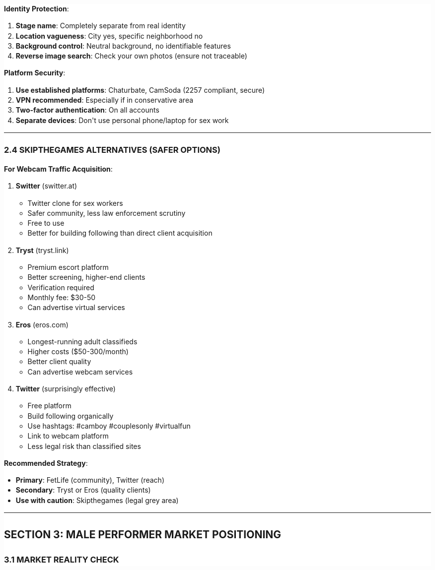 **Identity Protection**:
1. **Stage name**: Completely separate from real identity
2. **Location vagueness**: City yes, specific neighborhood no
3. **Background control**: Neutral background, no identifiable features
4. **Reverse image search**: Check your own photos (ensure not traceable)

**Platform Security**:
1. **Use established platforms**: Chaturbate, CamSoda (2257 compliant, secure)
2. **VPN recommended**: Especially if in conservative area
3. **Two-factor authentication**: On all accounts
4. **Separate devices**: Don't use personal phone/laptop for sex work

---

### 2.4 SKIPTHEGAMES ALTERNATIVES (SAFER OPTIONS)

**For Webcam Traffic Acquisition**:

1. **Switter** (switter.at)
   - Twitter clone for sex workers
   - Safer community, less law enforcement scrutiny
   - Free to use
   - Better for building following than direct client acquisition

2. **Tryst** (tryst.link)
   - Premium escort platform
   - Better screening, higher-end clients
   - Verification required
   - Monthly fee: $30-50
   - Can advertise virtual services

3. **Eros** (eros.com)
   - Longest-running adult classifieds
   - Higher costs ($50-300/month)
   - Better client quality
   - Can advertise webcam services

4. **Twitter** (surprisingly effective)
   - Free platform
   - Build following organically
   - Use hashtags: #camboy #couplesonly #virtualfun
   - Link to webcam platform
   - Less legal risk than classified sites

**Recommended Strategy**:
- **Primary**: FetLife (community), Twitter (reach)
- **Secondary**: Tryst or Eros (quality clients)
- **Use with caution**: Skipthegames (legal grey area)

---

## SECTION 3: MALE PERFORMER MARKET POSITIONING

### 3.1 MARKET REALITY CHECK
